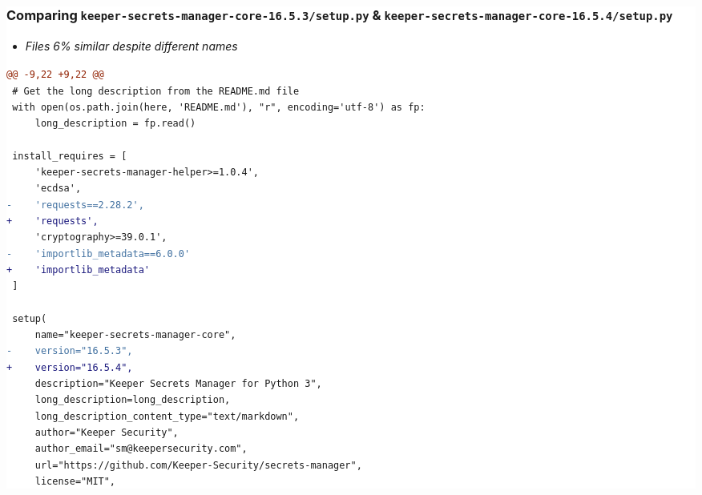 ### Comparing `keeper-secrets-manager-core-16.5.3/setup.py` & `keeper-secrets-manager-core-16.5.4/setup.py`

 * *Files 6% similar despite different names*

```diff
@@ -9,22 +9,22 @@
 # Get the long description from the README.md file
 with open(os.path.join(here, 'README.md'), "r", encoding='utf-8') as fp:
     long_description = fp.read()
 
 install_requires = [
     'keeper-secrets-manager-helper>=1.0.4',
     'ecdsa',
-    'requests==2.28.2',
+    'requests',
     'cryptography>=39.0.1',
-    'importlib_metadata==6.0.0'
+    'importlib_metadata'
 ]
 
 setup(
     name="keeper-secrets-manager-core",
-    version="16.5.3",
+    version="16.5.4",
     description="Keeper Secrets Manager for Python 3",
     long_description=long_description,
     long_description_content_type="text/markdown",
     author="Keeper Security",
     author_email="sm@keepersecurity.com",
     url="https://github.com/Keeper-Security/secrets-manager",
     license="MIT",
```

